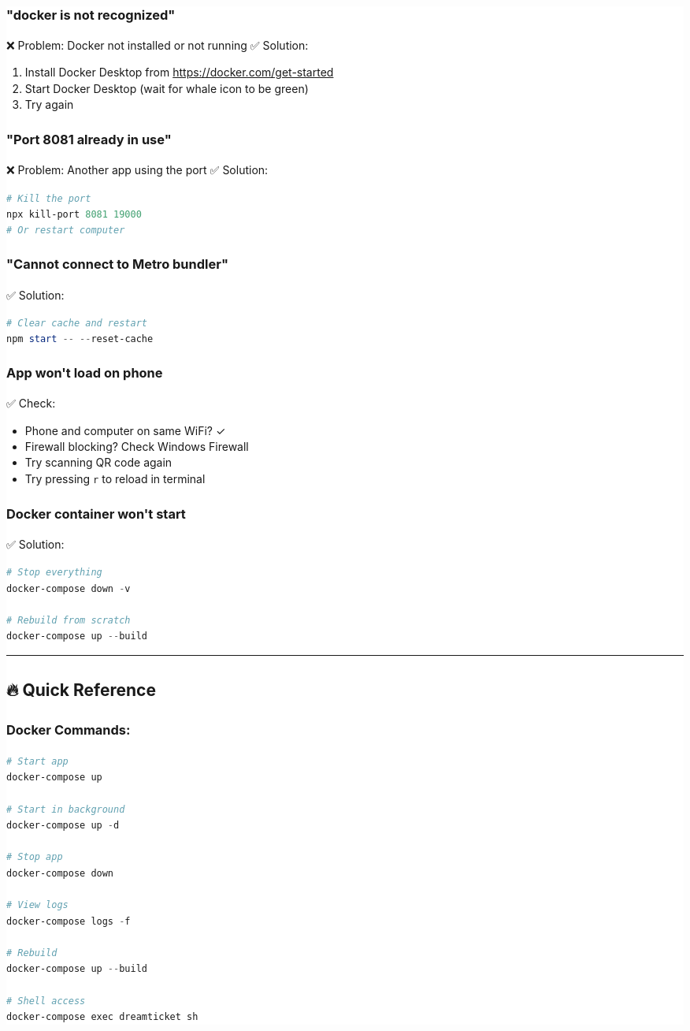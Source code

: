 ### "docker is not recognized"
❌ Problem: Docker not installed or not running
✅ Solution:
1. Install Docker Desktop from https://docker.com/get-started
2. Start Docker Desktop (wait for whale icon to be green)
3. Try again

### "Port 8081 already in use"
❌ Problem: Another app using the port
✅ Solution:
```powershell
# Kill the port
npx kill-port 8081 19000
# Or restart computer
```

### "Cannot connect to Metro bundler"
✅ Solution:
```powershell
# Clear cache and restart
npm start -- --reset-cache
```

### App won't load on phone
✅ Check:
- Phone and computer on same WiFi? ✓
- Firewall blocking? Check Windows Firewall
- Try scanning QR code again
- Try pressing `r` to reload in terminal

### Docker container won't start
✅ Solution:
```powershell
# Stop everything
docker-compose down -v

# Rebuild from scratch
docker-compose up --build
```

---

## 🔥 Quick Reference

### Docker Commands:
```powershell
# Start app
docker-compose up

# Start in background
docker-compose up -d

# Stop app
docker-compose down

# View logs
docker-compose logs -f

# Rebuild
docker-compose up --build

# Shell access
docker-compose exec dreamticket sh
```
